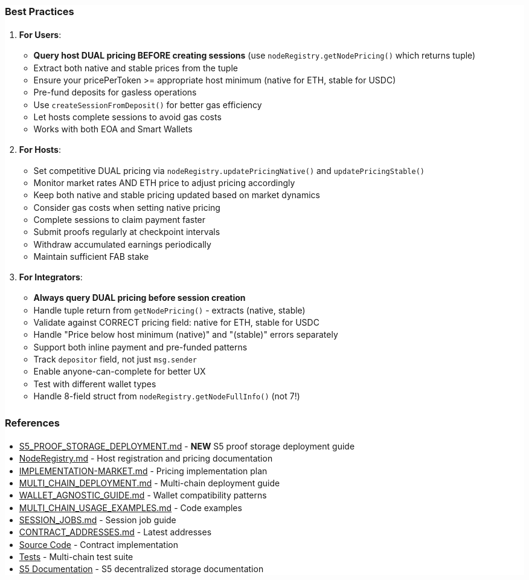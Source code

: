 ### Best Practices

1. **For Users**:
   - **Query host DUAL pricing BEFORE creating sessions** (use `nodeRegistry.getNodePricing()` which returns tuple)
   - Extract both native and stable prices from the tuple
   - Ensure your pricePerToken >= appropriate host minimum (native for ETH, stable for USDC)
   - Pre-fund deposits for gasless operations
   - Use `createSessionFromDeposit()` for better gas efficiency
   - Let hosts complete sessions to avoid gas costs
   - Works with both EOA and Smart Wallets

2. **For Hosts**:
   - Set competitive DUAL pricing via `nodeRegistry.updatePricingNative()` and `updatePricingStable()`
   - Monitor market rates AND ETH price to adjust pricing accordingly
   - Keep both native and stable pricing updated based on market dynamics
   - Consider gas costs when setting native pricing
   - Complete sessions to claim payment faster
   - Submit proofs regularly at checkpoint intervals
   - Withdraw accumulated earnings periodically
   - Maintain sufficient FAB stake

3. **For Integrators**:
   - **Always query DUAL pricing before session creation**
   - Handle tuple return from `getNodePricing()` - extracts (native, stable)
   - Validate against CORRECT pricing field: native for ETH, stable for USDC
   - Handle "Price below host minimum (native)" and "(stable)" errors separately
   - Support both inline payment and pre-funded patterns
   - Track `depositor` field, not just `msg.sender`
   - Enable anyone-can-complete for better UX
   - Test with different wallet types
   - Handle 8-field struct from `nodeRegistry.getNodeFullInfo()` (not 7!)

### References

- [S5_PROOF_STORAGE_DEPLOYMENT.md](../../S5_PROOF_STORAGE_DEPLOYMENT.md) - **NEW** S5 proof storage deployment guide
- [NodeRegistry.md](./NodeRegistry.md) - Host registration and pricing documentation
- [IMPLEMENTATION-MARKET.md](../../IMPLEMENTATION-MARKET.md) - Pricing implementation plan
- [MULTI_CHAIN_DEPLOYMENT.md](../../MULTI_CHAIN_DEPLOYMENT.md) - Multi-chain deployment guide
- [WALLET_AGNOSTIC_GUIDE.md](../../WALLET_AGNOSTIC_GUIDE.md) - Wallet compatibility patterns
- [MULTI_CHAIN_USAGE_EXAMPLES.md](../../MULTI_CHAIN_USAGE_EXAMPLES.md) - Code examples
- [SESSION_JOBS.md](../../SESSION_JOBS.md) - Session job guide
- [CONTRACT_ADDRESSES.md](../../../CONTRACT_ADDRESSES.md) - Latest addresses
- [Source Code](../../../src/JobMarketplaceWithModels.sol) - Contract implementation
- [Tests](../../../test/JobMarketplace/MultiChain/) - Multi-chain test suite
- [S5 Documentation](https://docs.sfive.net/) - S5 decentralized storage documentation